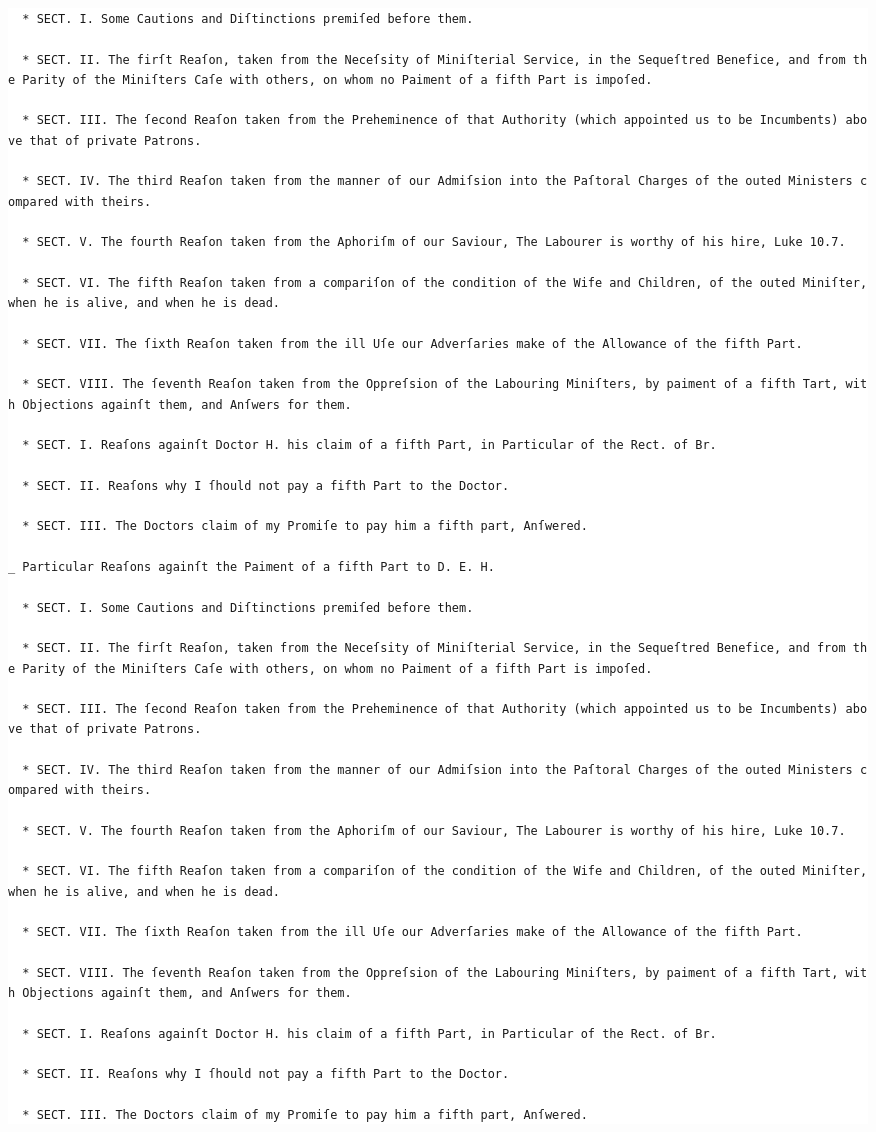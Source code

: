       * SECT. I. Some Cautions and Diſtinctions premiſed before them.

      * SECT. II. The firſt Reaſon, taken from the Neceſsity of Miniſterial Service, in the Sequeſtred Benefice, and from the Parity of the Miniſters Caſe with others, on whom no Paiment of a fifth Part is impoſed.

      * SECT. III. The ſecond Reaſon taken from the Preheminence of that Authority (which appointed us to be Incumbents) above that of private Patrons.

      * SECT. IV. The third Reaſon taken from the manner of our Admiſsion into the Paſtoral Charges of the outed Ministers compared with theirs.

      * SECT. V. The fourth Reaſon taken from the Aphoriſm of our Saviour, The Labourer is worthy of his hire, Luke 10.7.

      * SECT. VI. The fifth Reaſon taken from a compariſon of the condition of the Wife and Children, of the outed Miniſter, when he is alive, and when he is dead.

      * SECT. VII. The ſixth Reaſon taken from the ill Uſe our Adverſaries make of the Allowance of the fifth Part.

      * SECT. VIII. The ſeventh Reaſon taken from the Oppreſsion of the Labouring Miniſters, by paiment of a fifth Tart, with Objections againſt them, and Anſwers for them.

      * SECT. I. Reaſons againſt Doctor H. his claim of a fifth Part, in Particular of the Rect. of Br.

      * SECT. II. Reaſons why I ſhould not pay a fifth Part to the Doctor.

      * SECT. III. The Doctors claim of my Promiſe to pay him a fifth part, Anſwered.

    _ Particular Reaſons againſt the Paiment of a fifth Part to D. E. H.

      * SECT. I. Some Cautions and Diſtinctions premiſed before them.

      * SECT. II. The firſt Reaſon, taken from the Neceſsity of Miniſterial Service, in the Sequeſtred Benefice, and from the Parity of the Miniſters Caſe with others, on whom no Paiment of a fifth Part is impoſed.

      * SECT. III. The ſecond Reaſon taken from the Preheminence of that Authority (which appointed us to be Incumbents) above that of private Patrons.

      * SECT. IV. The third Reaſon taken from the manner of our Admiſsion into the Paſtoral Charges of the outed Ministers compared with theirs.

      * SECT. V. The fourth Reaſon taken from the Aphoriſm of our Saviour, The Labourer is worthy of his hire, Luke 10.7.

      * SECT. VI. The fifth Reaſon taken from a compariſon of the condition of the Wife and Children, of the outed Miniſter, when he is alive, and when he is dead.

      * SECT. VII. The ſixth Reaſon taken from the ill Uſe our Adverſaries make of the Allowance of the fifth Part.

      * SECT. VIII. The ſeventh Reaſon taken from the Oppreſsion of the Labouring Miniſters, by paiment of a fifth Tart, with Objections againſt them, and Anſwers for them.

      * SECT. I. Reaſons againſt Doctor H. his claim of a fifth Part, in Particular of the Rect. of Br.

      * SECT. II. Reaſons why I ſhould not pay a fifth Part to the Doctor.

      * SECT. III. The Doctors claim of my Promiſe to pay him a fifth part, Anſwered.
